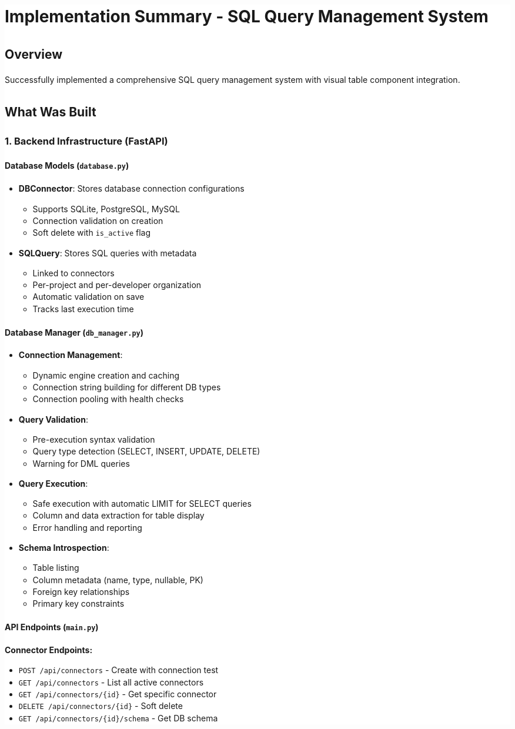 # Implementation Summary - SQL Query Management System

## Overview
Successfully implemented a comprehensive SQL query management system with visual table component integration.

## What Was Built

### 1. Backend Infrastructure (FastAPI)

#### Database Models (`database.py`)
- **DBConnector**: Stores database connection configurations
  - Supports SQLite, PostgreSQL, MySQL
  - Connection validation on creation
  - Soft delete with `is_active` flag
  
- **SQLQuery**: Stores SQL queries with metadata
  - Linked to connectors
  - Per-project and per-developer organization
  - Automatic validation on save
  - Tracks last execution time

#### Database Manager (`db_manager.py`)
- **Connection Management**:
  - Dynamic engine creation and caching
  - Connection string building for different DB types
  - Connection pooling with health checks
  
- **Query Validation**:
  - Pre-execution syntax validation
  - Query type detection (SELECT, INSERT, UPDATE, DELETE)
  - Warning for DML queries
  
- **Query Execution**:
  - Safe execution with automatic LIMIT for SELECT queries
  - Column and data extraction for table display
  - Error handling and reporting
  
- **Schema Introspection**:
  - Table listing
  - Column metadata (name, type, nullable, PK)
  - Foreign key relationships
  - Primary key constraints

#### API Endpoints (`main.py`)

**Connector Endpoints:**
- `POST /api/connectors` - Create with connection test
- `GET /api/connectors` - List all active connectors
- `GET /api/connectors/{id}` - Get specific connector
- `DELETE /api/connectors/{id}` - Soft delete
- `GET /api/connectors/{id}/schema` - Get DB schema

